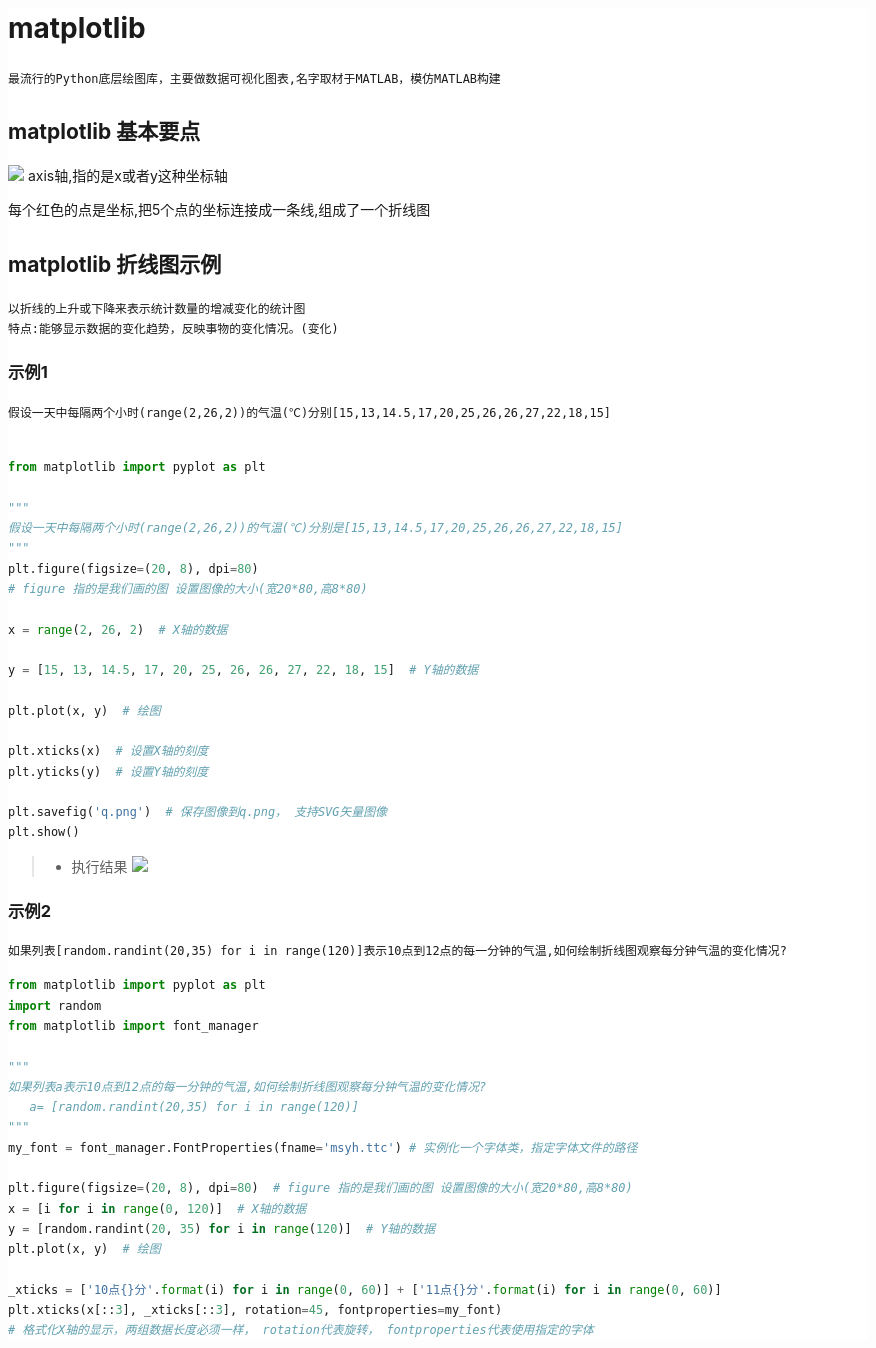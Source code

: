 # matplotlib
    最流行的Python底层绘图库，主要做数据可视化图表,名字取材于MATLAB，模仿MATLAB构建
## matplotlib 基本要点
![](https://note.youdao.com/yws/public/resource/4d9f2b353221035aa2dc87736c84e628/xmlnote/AB14326D4BDD4BA5BFE050CAB080D750/7541)
axis轴,指的是x或者y这种坐标轴

每个红色的点是坐标,把5个点的坐标连接成一条线,组成了一个折线图
## matplotlib 折线图示例
    以折线的上升或下降来表示统计数量的增减变化的统计图
    特点:能够显示数据的变化趋势，反映事物的变化情况。(变化)

### 示例1
    假设一天中每隔两个小时(range(2,26,2))的气温(℃)分别[15,13,14.5,17,20,25,26,26,27,22,18,15]
```python

from matplotlib import pyplot as plt

"""
假设一天中每隔两个小时(range(2,26,2))的气温(℃)分别是[15,13,14.5,17,20,25,26,26,27,22,18,15]
"""
plt.figure(figsize=(20, 8), dpi=80)
# figure 指的是我们画的图 设置图像的大小(宽20*80,高8*80)

x = range(2, 26, 2)  # X轴的数据

y = [15, 13, 14.5, 17, 20, 25, 26, 26, 27, 22, 18, 15]  # Y轴的数据

plt.plot(x, y)  # 绘图

plt.xticks(x)  # 设置X轴的刻度
plt.yticks(y)  # 设置Y轴的刻度

plt.savefig('q.png')  # 保存图像到q.png， 支持SVG矢量图像
plt.show()
```
>- 执行结果
![](https://note.youdao.com/yws/public/resource/4d9f2b353221035aa2dc87736c84e628/xmlnote/BE74C228E1514D33BFB907AE7219644E/7544)
### 示例2
    如果列表[random.randint(20,35) for i in range(120)]表示10点到12点的每一分钟的气温,如何绘制折线图观察每分钟气温的变化情况?
```python
from matplotlib import pyplot as plt
import random
from matplotlib import font_manager

"""
如果列表a表示10点到12点的每一分钟的气温,如何绘制折线图观察每分钟气温的变化情况?
   a= [random.randint(20,35) for i in range(120)]
"""
my_font = font_manager.FontProperties(fname='msyh.ttc') # 实例化一个字体类，指定字体文件的路径

plt.figure(figsize=(20, 8), dpi=80)  # figure 指的是我们画的图 设置图像的大小(宽20*80,高8*80)
x = [i for i in range(0, 120)]  # X轴的数据
y = [random.randint(20, 35) for i in range(120)]  # Y轴的数据
plt.plot(x, y)  # 绘图

_xticks = ['10点{}分'.format(i) for i in range(0, 60)] + ['11点{}分'.format(i) for i in range(0, 60)]
plt.xticks(x[::3], _xticks[::3], rotation=45, fontproperties=my_font)
# 格式化X轴的显示，两组数据长度必须一样， rotation代表旋转， fontproperties代表使用指定的字体

```